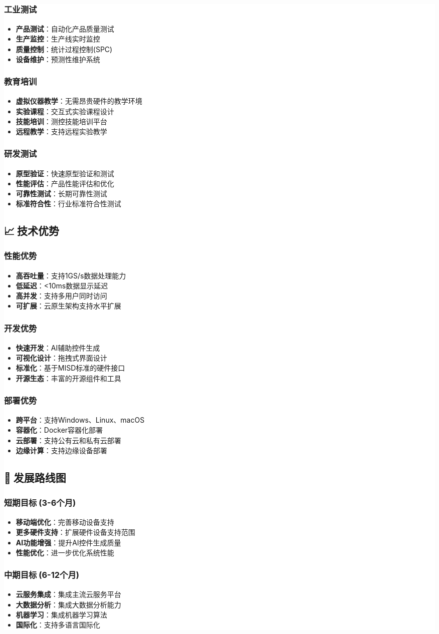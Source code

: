 ### 工业测试
- **产品测试**：自动化产品质量测试
- **生产监控**：生产线实时监控
- **质量控制**：统计过程控制(SPC)
- **设备维护**：预测性维护系统

### 教育培训
- **虚拟仪器教学**：无需昂贵硬件的教学环境
- **实验课程**：交互式实验课程设计
- **技能培训**：测控技能培训平台
- **远程教学**：支持远程实验教学

### 研发测试
- **原型验证**：快速原型验证和测试
- **性能评估**：产品性能评估和优化
- **可靠性测试**：长期可靠性测试
- **标准符合性**：行业标准符合性测试

## 📈 技术优势

### 性能优势
- **高吞吐量**：支持1GS/s数据处理能力
- **低延迟**：<10ms数据显示延迟
- **高并发**：支持多用户同时访问
- **可扩展**：云原生架构支持水平扩展

### 开发优势
- **快速开发**：AI辅助控件生成
- **可视化设计**：拖拽式界面设计
- **标准化**：基于MISD标准的硬件接口
- **开源生态**：丰富的开源组件和工具

### 部署优势
- **跨平台**：支持Windows、Linux、macOS
- **容器化**：Docker容器化部署
- **云部署**：支持公有云和私有云部署
- **边缘计算**：支持边缘设备部署

## 🔮 发展路线图

### 短期目标 (3-6个月)
- **移动端优化**：完善移动设备支持
- **更多硬件支持**：扩展硬件设备支持范围
- **AI功能增强**：提升AI控件生成质量
- **性能优化**：进一步优化系统性能

### 中期目标 (6-12个月)
- **云服务集成**：集成主流云服务平台
- **大数据分析**：集成大数据分析能力
- **机器学习**：集成机器学习算法
- **国际化**：支持多语言国际化
